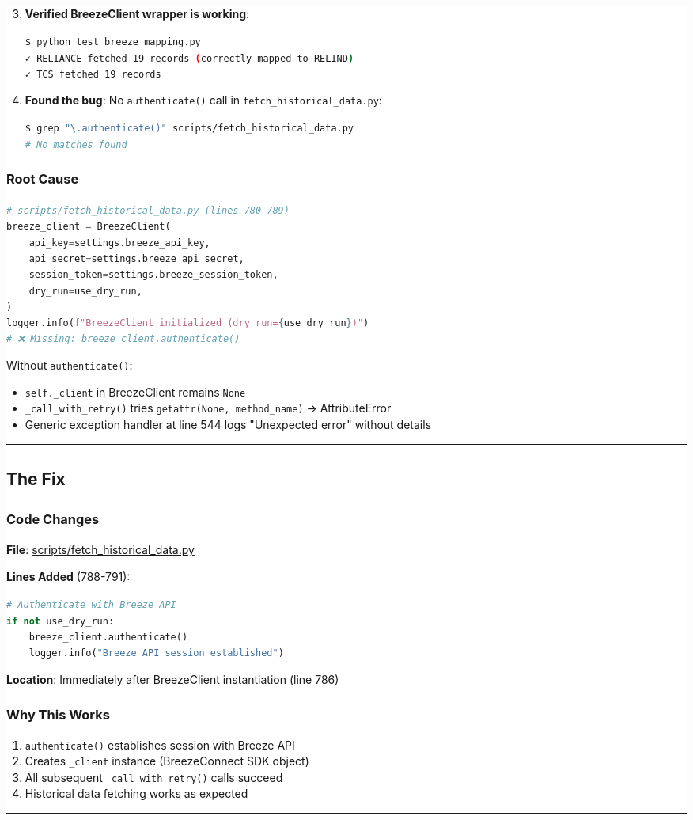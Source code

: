 3. **Verified BreezeClient wrapper is working**:
   ```bash
   $ python test_breeze_mapping.py
   ✓ RELIANCE fetched 19 records (correctly mapped to RELIND)
   ✓ TCS fetched 19 records
   ```

4. **Found the bug**: No `authenticate()` call in `fetch_historical_data.py`:
   ```bash
   $ grep "\.authenticate()" scripts/fetch_historical_data.py
   # No matches found
   ```

### Root Cause
```python
# scripts/fetch_historical_data.py (lines 780-789)
breeze_client = BreezeClient(
    api_key=settings.breeze_api_key,
    api_secret=settings.breeze_api_secret,
    session_token=settings.breeze_session_token,
    dry_run=use_dry_run,
)
logger.info(f"BreezeClient initialized (dry_run={use_dry_run})")
# ❌ Missing: breeze_client.authenticate()
```

Without `authenticate()`:
- `self._client` in BreezeClient remains `None`
- `_call_with_retry()` tries `getattr(None, method_name)` → AttributeError
- Generic exception handler at line 544 logs "Unexpected error" without details

---

## The Fix

### Code Changes

**File**: [scripts/fetch_historical_data.py](scripts/fetch_historical_data.py#L788-L791)

**Lines Added** (788-791):
```python
# Authenticate with Breeze API
if not use_dry_run:
    breeze_client.authenticate()
    logger.info("Breeze API session established")
```

**Location**: Immediately after BreezeClient instantiation (line 786)

### Why This Works

1. `authenticate()` establishes session with Breeze API
2. Creates `_client` instance (BreezeConnect SDK object)
3. All subsequent `_call_with_retry()` calls succeed
4. Historical data fetching works as expected

---